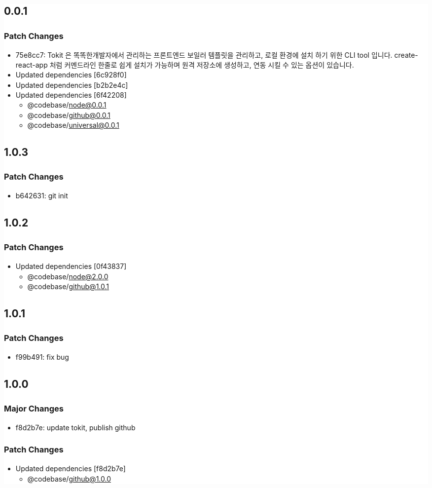 ## 0.0.1

### Patch Changes

- 75e8cc7: Tokit 은 똑똑한개발자에서 관리하는 프론트엔드 보일러 템플릿을 관리하고, 로컬 환경에 설치 하기 위한 CLI tool 입니다.
  create-react-app 처럼 커멘드라인 한줄로 쉽게 설치가 가능하며 원격 저장소에 생성하고, 연동 시킬 수 있는 옵션이 있습니다.
- Updated dependencies [6c928f0]
- Updated dependencies [b2b2e4c]
- Updated dependencies [6f42208]
  - @codebase/node@0.0.1
  - @codebase/github@0.0.1
  - @codebase/universal@0.0.1

## 1.0.3

### Patch Changes

- b642631: git init

## 1.0.2

### Patch Changes

- Updated dependencies [0f43837]
  - @codebase/node@2.0.0
  - @codebase/github@1.0.1

## 1.0.1

### Patch Changes

- f99b491: fix bug

## 1.0.0

### Major Changes

- f8d2b7e: update tokit, publish github

### Patch Changes

- Updated dependencies [f8d2b7e]
  - @codebase/github@1.0.0
